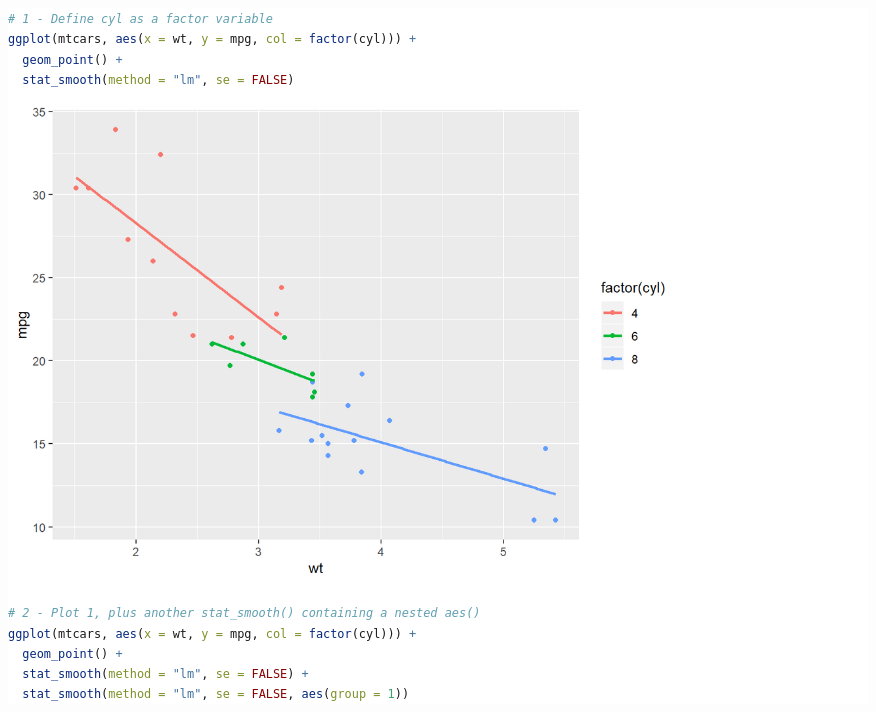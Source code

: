 ```r
# 1 - Define cyl as a factor variable
ggplot(mtcars, aes(x = wt, y = mpg, col = factor(cyl))) +
  geom_point() +
  stat_smooth(method = "lm", se = FALSE)
```

<img src="02_files/figure-html/unnamed-chunk-3-1.png" width="672" />

```r
# 2 - Plot 1, plus another stat_smooth() containing a nested aes()
ggplot(mtcars, aes(x = wt, y = mpg, col = factor(cyl))) +
  geom_point() +
  stat_smooth(method = "lm", se = FALSE) +
  stat_smooth(method = "lm", se = FALSE, aes(group = 1))
```

